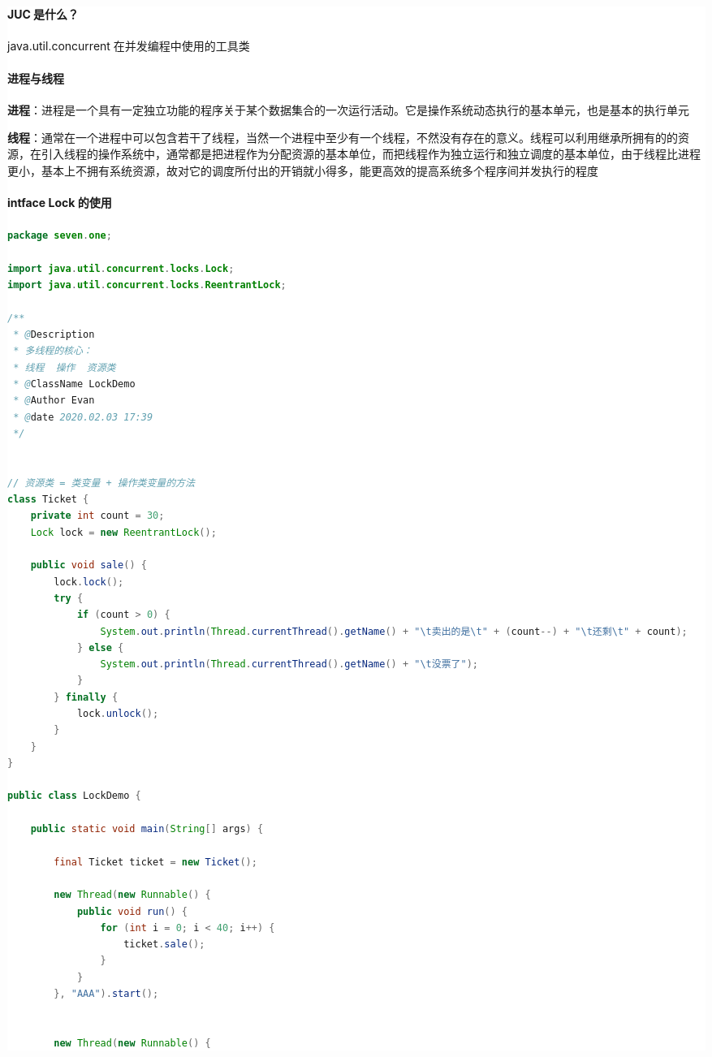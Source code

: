 #### JUC 是什么？
java.util.concurrent 在并发编程中使用的工具类

#### 进程与线程

**进程**：进程是一个具有一定独立功能的程序关于某个数据集合的一次运行活动。它是操作系统动态执行的基本单元，也是基本的执行单元

**线程**：通常在一个进程中可以包含若干了线程，当然一个进程中至少有一个线程，不然没有存在的意义。线程可以利用继承所拥有的的资源，在引入线程的操作系统中，通常都是把进程作为分配资源的基本单位，而把线程作为独立运行和独立调度的基本单位，由于线程比进程更小，基本上不拥有系统资源，故对它的调度所付出的开销就小得多，能更高效的提高系统多个程序间并发执行的程度 


####  intface Lock 的使用


```java
package seven.one;

import java.util.concurrent.locks.Lock;
import java.util.concurrent.locks.ReentrantLock;

/**
 * @Description
 * 多线程的核心：
 * 线程  操作  资源类
 * @ClassName LockDemo
 * @Author Evan
 * @date 2020.02.03 17:39
 */


// 资源类 = 类变量 + 操作类变量的方法
class Ticket {
    private int count = 30;
    Lock lock = new ReentrantLock();

    public void sale() {
        lock.lock();
        try {
            if (count > 0) {
                System.out.println(Thread.currentThread().getName() + "\t卖出的是\t" + (count--) + "\t还剩\t" + count);
            } else {
                System.out.println(Thread.currentThread().getName() + "\t没票了");
            }
        } finally {
            lock.unlock();
        }
    }
}

public class LockDemo {

    public static void main(String[] args) {

        final Ticket ticket = new Ticket();

        new Thread(new Runnable() {
            public void run() {
                for (int i = 0; i < 40; i++) {
                    ticket.sale();
                }
            }
        }, "AAA").start();


        new Thread(new Runnable() {
```